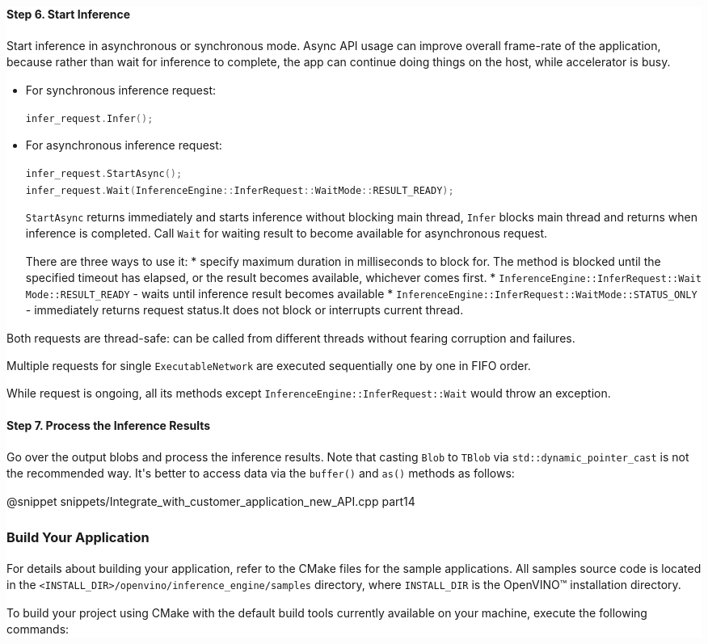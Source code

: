 #### Step 6. Start Inference

Start inference in asynchronous or synchronous mode. Async API usage can improve overall frame-rate of the application, because rather than wait for inference to complete, the app can continue doing things on the host, while accelerator is busy.

* For synchronous inference request:
   ```cpp
   infer_request.Infer();
   ```

* For asynchronous inference request: 
  ```cpp
  infer_request.StartAsync();
  infer_request.Wait(InferenceEngine::InferRequest::WaitMode::RESULT_READY);
  ```
  `StartAsync` returns immediately and starts inference without blocking main thread, `Infer` blocks main thread and returns when inference is completed. Call `Wait` for waiting result to become available for asynchronous request.

  There are three ways to use it:
      * specify maximum duration in milliseconds to block for. The method is blocked until the specified timeout has elapsed, or the result becomes available, whichever comes first.
      * `InferenceEngine::InferRequest::WaitMode::RESULT_READY` - waits until inference result becomes available
      * `InferenceEngine::InferRequest::WaitMode::STATUS_ONLY` - immediately returns request status.It does not
      block or interrupts current thread.
   

Both requests are thread-safe: can be called from different threads without fearing corruption and failures.

Multiple requests for single `ExecutableNetwork` are executed sequentially one by one in FIFO order.

While request is ongoing, all its methods except `InferenceEngine::InferRequest::Wait` would throw an
exception.

#### Step 7. Process the Inference Results 

Go over the output blobs and process the inference results. Note that casting `Blob` to `TBlob` via `std::dynamic_pointer_cast` is not the recommended way. It's better to access data via the `buffer()` and `as()` methods as follows:

@snippet snippets/Integrate_with_customer_application_new_API.cpp part14

### Build Your Application

For details about building your application, refer to the CMake files for the sample applications.
All samples source code is located in the `<INSTALL_DIR>/openvino/inference_engine/samples` directory, where `INSTALL_DIR` is the OpenVINO™ installation directory.

To build your project using CMake with the default build tools currently available on your machine, execute the following commands:
